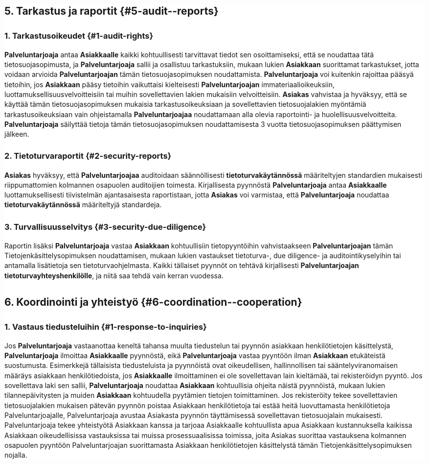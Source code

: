 ## 5. Tarkastus ja raportit {#5-audit--reports}

### 1. Tarkastusoikeudet {#1-audit-rights}

<strong>Palveluntarjoaja</strong> antaa <strong>Asiakkaalle</strong> kaikki kohtuullisesti tarvittavat tiedot sen osoittamiseksi, että se noudattaa tätä tietosuojasopimusta, ja <strong>Palveluntarjoaja</strong> sallii ja osallistuu tarkastuksiin, mukaan lukien <strong>Asiakkaan</strong> suorittamat tarkastukset, jotta voidaan arvioida <strong>Palveluntarjoajan</strong> tämän tietosuojasopimuksen noudattamista. <strong>Palveluntarjoaja</strong> voi kuitenkin rajoittaa pääsyä tietoihin, jos <strong>Asiakkaan</strong> pääsy tietoihin vaikuttaisi kielteisesti <strong>Palveluntarjoajan</strong> immateriaalioikeuksiin, luottamuksellisuusvelvoitteisiin tai muihin sovellettavien lakien mukaisiin velvoitteisiin. <strong>Asiakas</strong> vahvistaa ja hyväksyy, että se käyttää tämän tietosuojasopimuksen mukaisia tarkastusoikeuksiaan ja sovellettavien tietosuojalakien myöntämiä tarkastusoikeuksiaan vain ohjeistamalla <strong>Palveluntarjoajaa</strong> noudattamaan alla olevia raportointi- ja huolellisuusvelvoitteita. <strong>Palveluntarjoaja</strong> säilyttää tietoja tämän tietosuojasopimuksen noudattamisesta 3 vuotta tietosuojasopimuksen päättymisen jälkeen.

### 2. Tietoturvaraportit {#2-security-reports}

<strong>Asiakas</strong> hyväksyy, että <strong>Palveluntarjoajaa</strong> auditoidaan säännöllisesti <strong>tietoturvakäytännössä</strong> määriteltyjen standardien mukaisesti riippumattomien kolmannen osapuolen auditoijien toimesta. Kirjallisesta pyynnöstä <strong>Palveluntarjoaja</strong> antaa <strong>Asiakkaalle</strong> luottamuksellisesti tiivistelmän ajantasaisesta raportistaan, jotta <strong>Asiakas</strong> voi varmistaa, että <strong>Palveluntarjoaja</strong> noudattaa <strong>tietoturvakäytännössä</strong> määriteltyjä standardeja.

### 3. Turvallisuusselvitys {#3-security-due-diligence}

Raportin lisäksi **Palveluntarjoaja** vastaa **Asiakkaan** kohtuullisiin tietopyyntöihin vahvistaakseen **Palveluntarjoajan** tämän Tietojenkäsittelysopimuksen noudattamisen, mukaan lukien vastaukset tietoturva-, due diligence- ja auditointikyselyihin tai antamalla lisätietoja sen tietoturvaohjelmasta. Kaikki tällaiset pyynnöt on tehtävä kirjallisesti **Palveluntarjoajan tietoturvayhteyshenkilölle**, ja niitä saa tehdä vain kerran vuodessa.

## 6. Koordinointi ja yhteistyö {#6-coordination--cooperation}

### 1. Vastaus tiedusteluihin {#1-response-to-inquiries}

Jos **Palveluntarjoaja** vastaanottaa keneltä tahansa muulta tiedustelun tai pyynnön asiakkaan henkilötietojen käsittelystä, **Palveluntarjoaja** ilmoittaa **Asiakkaalle** pyynnöstä, eikä **Palveluntarjoaja** vastaa pyyntöön ilman **Asiakkaan** etukäteistä suostumusta. Esimerkkejä tällaisista tiedusteluista ja pyynnöistä ovat oikeudellisen, hallinnollisen tai sääntelyviranomaisen määräys asiakkaan henkilötiedoista, jos **Asiakkaalle** ilmoittaminen ei ole sovellettavan lain kieltämää, tai rekisteröidyn pyyntö. Jos sovellettava laki sen sallii, **Palveluntarjoaja** noudattaa **Asiakkaan** kohtuullisia ohjeita näistä pyynnöistä, mukaan lukien tilannepäivitysten ja muiden **Asiakkaan** kohtuudella pyytämien tietojen toimittaminen. Jos rekisteröity tekee sovellettavien tietosuojalakien mukaisen pätevän pyynnön poistaa Asiakkaan henkilötietoja tai estää heitä luovuttamasta henkilötietoja Palveluntarjoajalle, Palveluntarjoaja avustaa Asiakasta pyynnön täyttämisessä sovellettavan tietosuojalain mukaisesti. Palveluntarjoaja tekee yhteistyötä Asiakkaan kanssa ja tarjoaa Asiakkaalle kohtuullista apua Asiakkaan kustannuksella kaikissa Asiakkaan oikeudellisissa vastauksissa tai muissa prosessuaalisissa toimissa, joita Asiakas suorittaa vastauksena kolmannen osapuolen pyyntöön Palveluntarjoajan suorittamasta Asiakkaan henkilötietojen käsittelystä tämän Tietojenkäsittelysopimuksen nojalla.
